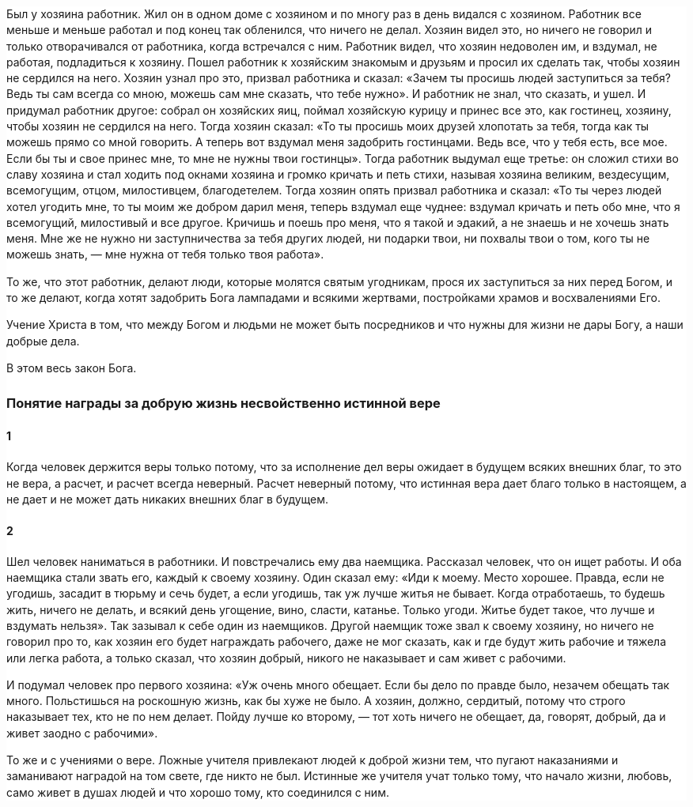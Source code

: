 Был у хозяина работник. Жил он в одном доме с хозяином и по многу раз в день видался с хозяином. Работник все меньше и меньше работал и под конец так обленился, что ничего не делал. Хозяин видел это, но ничего не говорил и только отворачивался от работника, когда встречался с ним. Работник видел, что хозяин недоволен им, и вздумал, не работая, подладиться к хозяину. Пошел работник к хозяйским знакомым и друзьям и просил их сделать так, чтобы хозяин не сердился на него. Хозяин узнал про это, призвал работника и сказал: «Зачем ты просишь людей заступиться за тебя? Ведь ты сам всегда со мною, можешь сам мне сказать, что тебе нужно». И работник не знал, что сказать, и ушел. И придумал работник другое: собрал он хозяйских яиц, поймал хозяйскую курицу и принес все это, как гостинец, хозяину, чтобы хозяин не сердился на него. Тогда хозяин сказал: «То ты просишь моих друзей хлопотать за тебя, тогда как ты можешь прямо со мной говорить. А теперь вот вздумал меня задобрить гостинцами. Ведь все, что у тебя есть, все мое. Если бы ты и свое принес мне, то мне не нужны твои гостинцы». Тогда работник выдумал еще третье: он сложил стихи во славу хозяина и стал ходить под окнами хозяина и громко кричать и петь стихи, называя хозяина великим, вездесущим, всемогущим, отцом, милостивцем, благодетелем. Тогда хозяин опять призвал работника и сказал: «То ты через людей хотел угодить мне, то ты моим же добром дарил меня, теперь вздумал еще чуднее: вздумал кричать и петь обо мне, что я всемогущий, милостивый и все другое. Кричишь и поешь про меня, что я такой и эдакий, а не знаешь и не хочешь знать меня. Мне же не нужно ни заступничества за тебя других людей, ни подарки твои, ни похвалы твои о том, кого ты не можешь знать, — мне нужна от тебя только твоя работа».

То же, что этот работник, делают люди, которые молятся святым угодникам, прося их заступиться за них перед Богом, и то же делают, когда хотят задобрить Бога лампадами и всякими жертвами, постройками храмов и восхвалениями Его.

Учение Христа в том, что между Богом и людьми не может быть посредников и что нужны для жизни не дары Богу, а наши добрые дела.

В этом весь закон Бога.

### Понятие награды за добрую жизнь несвойственно истинной вере

#### 1

Когда человек держится веры только потому, что за исполнение дел веры ожидает в будущем всяких внешних благ, то это не вера, а расчет, и расчет всегда неверный. Расчет неверный потому, что истинная вера дает благо только в настоящем, а не дает и не может дать никаких внешних благ в будущем.

#### 2

Шел человек наниматься в работники. И повстречались ему два наемщика. Рассказал человек, что он ищет работы. И оба наемщика стали звать его, каждый к своему хозяину. Один сказал ему: «Иди к моему. Место хорошее. Правда, если не угодишь, засадит в тюрьму и сечь будет, а если угодишь, так уж лучше житья не бывает. Когда отработаешь, то будешь жить, ничего не делать, и всякий день угощение, вино, сласти, катанье. Только угоди. Житье будет такое, что лучше и вздумать нельзя». Так зазывал к себе один из наемщиков. Другой наемщик тоже звал к своему хозяину, но ничего не говорил про то, как хозяин его будет награждать рабочего, даже не мог сказать, как и где будут жить рабочие и тяжела или легка работа, а только сказал, что хозяин добрый, никого не наказывает и сам живет с рабочими.

И подумал человек про первого хозяина: «Уж очень много обещает. Если бы дело по правде было, незачем обещать так много. Польстишься на роскошную жизнь, как бы хуже не было. А хозяин, должно, сердитый, потому что строго наказывает тех, кто не по нем делает. Пойду лучше ко второму, — тот хоть ничего не обещает, да, говорят, добрый, да и живет заодно с рабочими».

То же и с учениями о вере. Ложные учителя привлекают людей к доброй жизни тем, что пугают наказаниями и заманивают наградой на том свете, где никто не был. Истинные же учителя учат только тому, что начало жизни, любовь, само живет в душах людей и что хорошо тому, кто соединился с ним.
